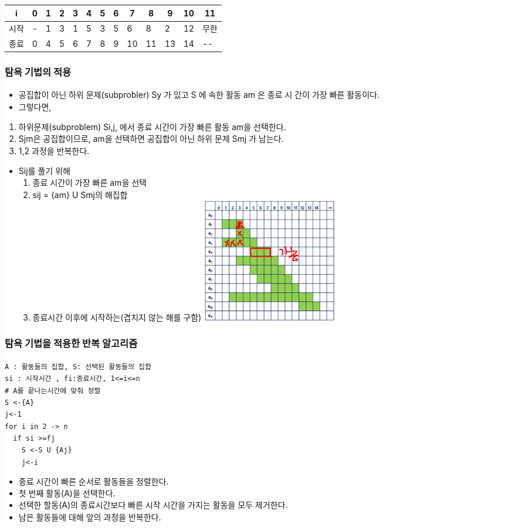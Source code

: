 |i|0|1|2|3|4|5|6|7|8|9|10|11|
|-|-|-|-|-|-|-|-|-|-|-|--|--|
|시작|-|1|3|1|5|3|5|6|8|2|12|무한|
|종료|0|4|5|6|7|8|9|10|11|13|14|--|


### 탐욕 기법의 적용
- 공집합이 아닌 하위 문제(subprobler) Sy 가 있고 S 에 속한 활동 am 은 종료 시
간이 가장 빠른 활동이다.
- 그렇다면,
1. 하위문제(subproblem) Si,j, 에서 종료 시간이 가장 빠른 활동 am을 선택한다.
2. Sjm은 공집합이므로, am을 선택하면 공집합이 아닌 하위 문제 Smj 가 남는다.
3. 1,2 과정을 반복한다.

- Sij를 풀기 위해
  1. 종료 시간이 가장 빠른 am을 선택
  2. sij = {am} U Smj의 해집합
  3. 종료시간 이후에 시작하는(겹치지 않는 해를 구함)
![Alt text](image-6.png)

### 탐욕 기법을 적용한 반복 알고리즘
```
A : 활동들의 집합, S: 선택된 활동들의 집합
si : 시작시간 , fi:종료시간, 1<=i<=n
# A를 끝나는시간에 맞춰 정렬
S <-{A}
j<-1
for i in 2 -> n
  if si >=fj
    S <-S U {Aj}
    j<-i
```
- 종료 시간이 빠른 순서로 활동들을 정렬한다.
- 첫 번째 활동(A)을 선택한다.
- 선택한 할동(A)의 종료시간보다 빠른 시작 시간을 가지는 활동을 모두 제거한다.
- 남은 활동들에 대해 앞의 과정을 반복한다.
